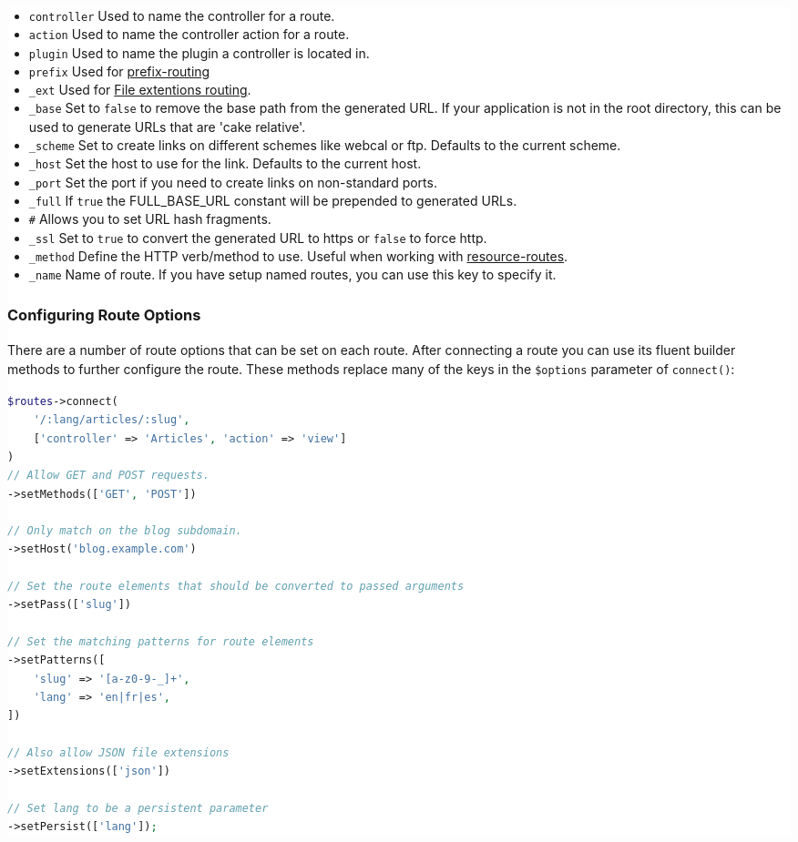 - `controller` Used to name the controller for a route.
- `action` Used to name the controller action for a route.
- `plugin` Used to name the plugin a controller is located in.
- `prefix` Used for [prefix-routing](#prefix-routing)
- `_ext` Used for [File extentions routing](#file-extensions).
- `_base` Set to `false` to remove the base path from the generated URL. If
  your application is not in the root directory, this can be used to generate
  URLs that are 'cake relative'.
- `_scheme` Set to create links on different schemes like <span class="title-ref">webcal</span> or <span class="title-ref">ftp</span>.
  Defaults to the current scheme.
- `_host` Set the host to use for the link. Defaults to the current host.
- `_port` Set the port if you need to create links on non-standard ports.
- `_full` If `true` the <span class="title-ref">FULL_BASE_URL</span> constant will be prepended to
  generated URLs.
- `#` Allows you to set URL hash fragments.
- `_ssl` Set to `true` to convert the generated URL to https or `false`
  to force http.
- `_method` Define the HTTP verb/method to use. Useful when working with
  [resource-routes](#resource-routes).
- `_name` Name of route. If you have setup named routes, you can use this key
  to specify it.

### Configuring Route Options

There are a number of route options that can be set on each route. After
connecting a route you can use its fluent builder methods to further configure
the route. These methods replace many of the keys in the `$options` parameter
of `connect()`:

``` php
$routes->connect(
    '/:lang/articles/:slug',
    ['controller' => 'Articles', 'action' => 'view']
)
// Allow GET and POST requests.
->setMethods(['GET', 'POST'])

// Only match on the blog subdomain.
->setHost('blog.example.com')

// Set the route elements that should be converted to passed arguments
->setPass(['slug'])

// Set the matching patterns for route elements
->setPatterns([
    'slug' => '[a-z0-9-_]+',
    'lang' => 'en|fr|es',
])

// Also allow JSON file extensions
->setExtensions(['json'])

// Set lang to be a persistent parameter
->setPersist(['lang']);
```
